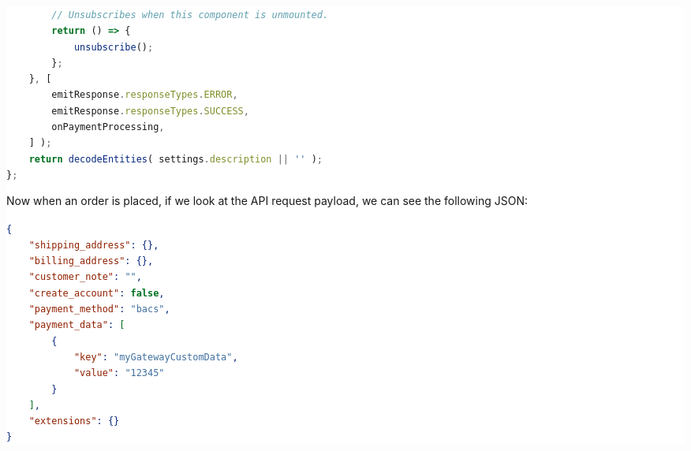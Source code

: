 ```js
		// Unsubscribes when this component is unmounted.
		return () => {
			unsubscribe();
		};
	}, [
		emitResponse.responseTypes.ERROR,
		emitResponse.responseTypes.SUCCESS,
		onPaymentProcessing,
	] );
	return decodeEntities( settings.description || '' );
};
```

Now when an order is placed, if we look at the API request payload, we can see the following JSON:

```json
{
	"shipping_address": {},
	"billing_address": {},
	"customer_note": "",
	"create_account": false,
	"payment_method": "bacs",
	"payment_data": [
		{
			"key": "myGatewayCustomData",
			"value": "12345"
		}
	],
	"extensions": {}
}
```
